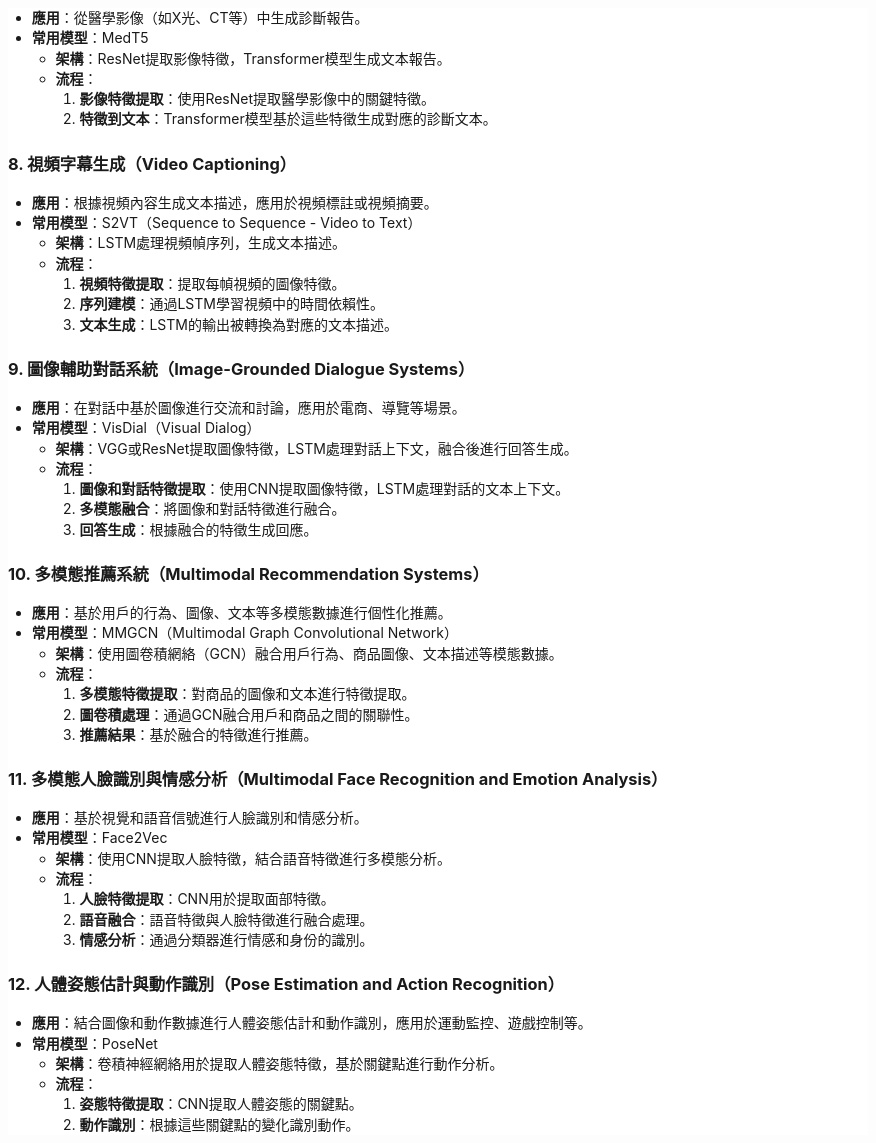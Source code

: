 - **應用**：從醫學影像（如X光、CT等）中生成診斷報告。
- **常用模型**：MedT5
    - **架構**：ResNet提取影像特徵，Transformer模型生成文本報告。
    - **流程**：
        1. **影像特徵提取**：使用ResNet提取醫學影像中的關鍵特徵。
        2. **特徵到文本**：Transformer模型基於這些特徵生成對應的診斷文本。

### 8. **視頻字幕生成（Video Captioning）**

- **應用**：根據視頻內容生成文本描述，應用於視頻標註或視頻摘要。
- **常用模型**：S2VT（Sequence to Sequence - Video to Text）
    - **架構**：LSTM處理視頻幀序列，生成文本描述。
    - **流程**：
        1. **視頻特徵提取**：提取每幀視頻的圖像特徵。
        2. **序列建模**：通過LSTM學習視頻中的時間依賴性。
        3. **文本生成**：LSTM的輸出被轉換為對應的文本描述。

### 9. **圖像輔助對話系統（Image-Grounded Dialogue Systems）**

- **應用**：在對話中基於圖像進行交流和討論，應用於電商、導覽等場景。
- **常用模型**：VisDial（Visual Dialog）
    - **架構**：VGG或ResNet提取圖像特徵，LSTM處理對話上下文，融合後進行回答生成。
    - **流程**：
        1. **圖像和對話特徵提取**：使用CNN提取圖像特徵，LSTM處理對話的文本上下文。
        2. **多模態融合**：將圖像和對話特徵進行融合。
        3. **回答生成**：根據融合的特徵生成回應。

### 10. **多模態推薦系統（Multimodal Recommendation Systems）**

- **應用**：基於用戶的行為、圖像、文本等多模態數據進行個性化推薦。
- **常用模型**：MMGCN（Multimodal Graph Convolutional Network）
    - **架構**：使用圖卷積網絡（GCN）融合用戶行為、商品圖像、文本描述等模態數據。
    - **流程**：
        1. **多模態特徵提取**：對商品的圖像和文本進行特徵提取。
        2. **圖卷積處理**：通過GCN融合用戶和商品之間的關聯性。
        3. **推薦結果**：基於融合的特徵進行推薦。

### 11. **多模態人臉識別與情感分析（Multimodal Face Recognition and Emotion Analysis）**

- **應用**：基於視覺和語音信號進行人臉識別和情感分析。
- **常用模型**：Face2Vec
    - **架構**：使用CNN提取人臉特徵，結合語音特徵進行多模態分析。
    - **流程**：
        1. **人臉特徵提取**：CNN用於提取面部特徵。
        2. **語音融合**：語音特徵與人臉特徵進行融合處理。
        3. **情感分析**：通過分類器進行情感和身份的識別。

### 12. **人體姿態估計與動作識別（Pose Estimation and Action Recognition）**

- **應用**：結合圖像和動作數據進行人體姿態估計和動作識別，應用於運動監控、遊戲控制等。
- **常用模型**：PoseNet
    - **架構**：卷積神經網絡用於提取人體姿態特徵，基於關鍵點進行動作分析。
    - **流程**：
        1. **姿態特徵提取**：CNN提取人體姿態的關鍵點。
        2. **動作識別**：根據這些關鍵點的變化識別動作。

